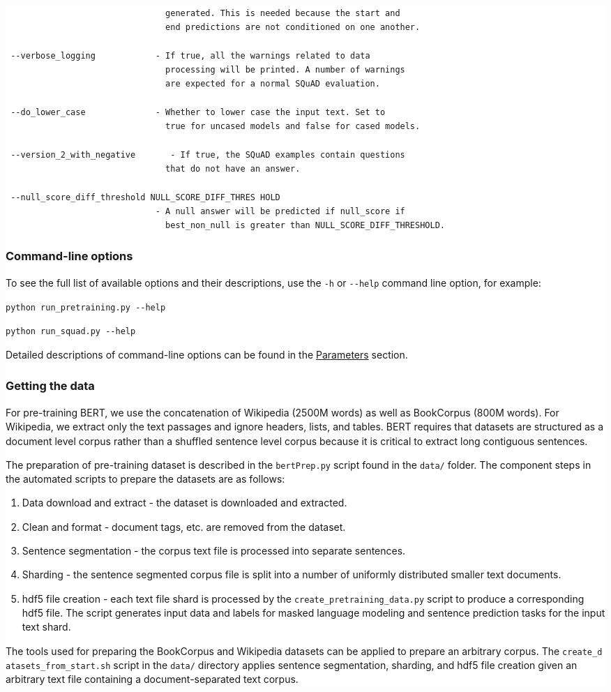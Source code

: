 ```
                                generated. This is needed because the start and
                                end predictions are not conditioned on one another.

 --verbose_logging            - If true, all the warnings related to data
                                processing will be printed. A number of warnings
                                are expected for a normal SQuAD evaluation.

 --do_lower_case              - Whether to lower case the input text. Set to
                                true for uncased models and false for cased models.

 --version_2_with_negative       - If true, the SQuAD examples contain questions
                                that do not have an answer.

 --null_score_diff_threshold NULL_SCORE_DIFF_THRES HOLD
                              - A null answer will be predicted if null_score if
                                best_non_null is greater than NULL_SCORE_DIFF_THRESHOLD.
```

### Command-line options

To see the full list of available options and their descriptions, use the `-h` or `--help` command line option, for example:

`python run_pretraining.py --help`

`python run_squad.py --help`

Detailed descriptions of command-line options can be found in the [Parameters](#parameters) section.

### Getting the data

For pre-training BERT, we use the concatenation of Wikipedia (2500M words) as well as BookCorpus (800M words). For Wikipedia, we extract only the text passages and ignore headers, lists, and tables. BERT requires that datasets are structured as a document level corpus rather than a shuffled sentence level corpus because it is critical to extract long contiguous sentences.

The preparation of pre-training dataset is described in the `bertPrep.py` script found in the `data/` folder. The component steps in the automated scripts to prepare the datasets are as follows:

1.  Data download and extract - the dataset is downloaded and extracted.

2.  Clean and format - document tags, etc. are removed from the dataset.

3.  Sentence segmentation - the corpus text file is processed into separate sentences.

4.  Sharding - the sentence segmented corpus file is split into a number of uniformly distributed smaller text documents.

5.  hdf5 file creation - each text file shard is processed by the `create_pretraining_data.py` script to produce a corresponding hdf5 file. The script generates input data and labels for masked language modeling and sentence prediction tasks for the input text shard.

The tools used for preparing the BookCorpus and Wikipedia datasets can be applied to prepare an arbitrary corpus. The `create_datasets_from_start.sh` script in the `data/` directory applies sentence segmentation, sharding, and hdf5 file creation given an arbitrary text file containing a document-separated text corpus.
